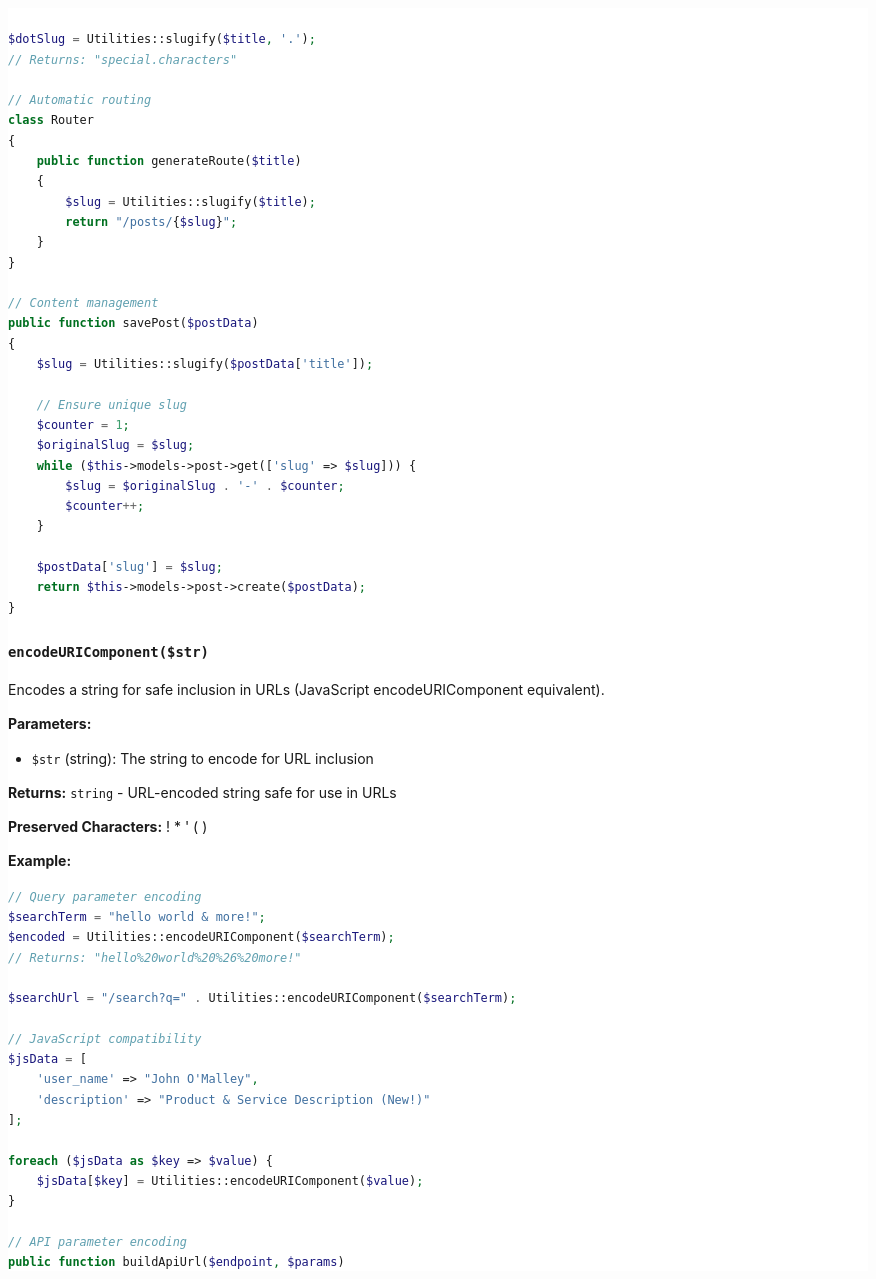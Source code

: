 ```php

$dotSlug = Utilities::slugify($title, '.');
// Returns: "special.characters"

// Automatic routing
class Router
{
    public function generateRoute($title)
    {
        $slug = Utilities::slugify($title);
        return "/posts/{$slug}";
    }
}

// Content management
public function savePost($postData)
{
    $slug = Utilities::slugify($postData['title']);

    // Ensure unique slug
    $counter = 1;
    $originalSlug = $slug;
    while ($this->models->post->get(['slug' => $slug])) {
        $slug = $originalSlug . '-' . $counter;
        $counter++;
    }

    $postData['slug'] = $slug;
    return $this->models->post->create($postData);
}
```

### `encodeURIComponent($str)`

Encodes a string for safe inclusion in URLs (JavaScript encodeURIComponent equivalent).

**Parameters:**

-   `$str` (string): The string to encode for URL inclusion

**Returns:** `string` - URL-encoded string safe for use in URLs

**Preserved Characters:** ! \* ' ( )

**Example:**

```php
// Query parameter encoding
$searchTerm = "hello world & more!";
$encoded = Utilities::encodeURIComponent($searchTerm);
// Returns: "hello%20world%20%26%20more!"

$searchUrl = "/search?q=" . Utilities::encodeURIComponent($searchTerm);

// JavaScript compatibility
$jsData = [
    'user_name' => "John O'Malley",
    'description' => "Product & Service Description (New!)"
];

foreach ($jsData as $key => $value) {
    $jsData[$key] = Utilities::encodeURIComponent($value);
}

// API parameter encoding
public function buildApiUrl($endpoint, $params)
```
